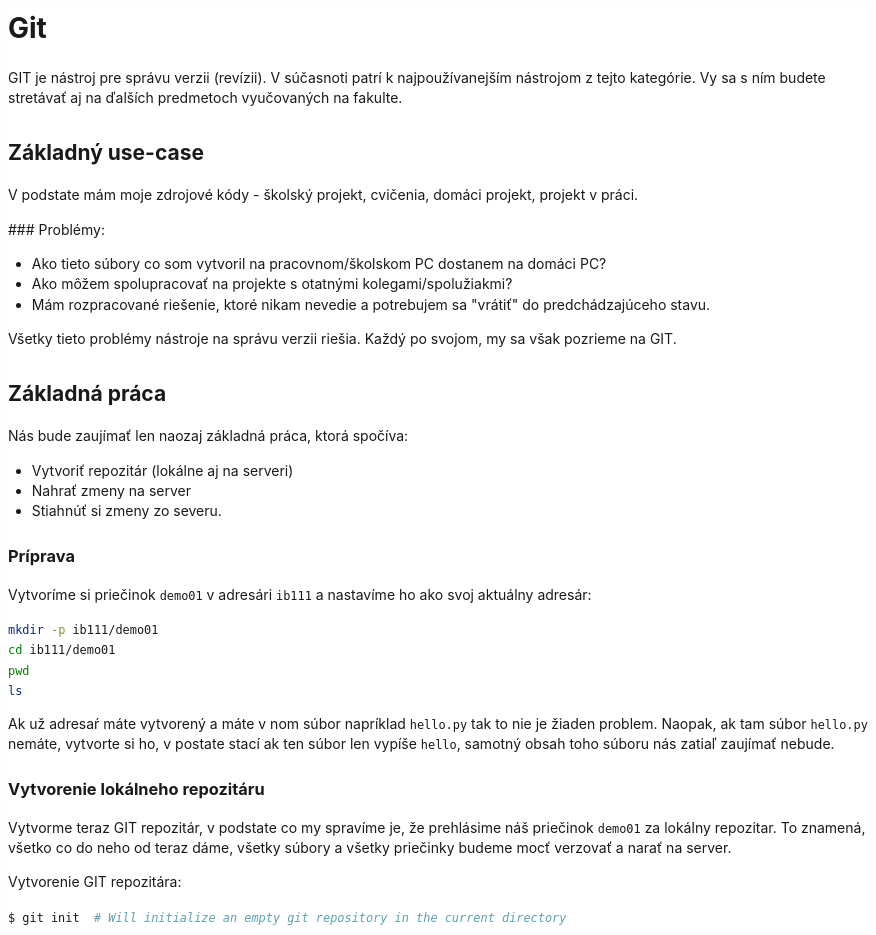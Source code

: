 # Git

GIT je nástroj pre správu verzii (revízii). V súčasnoti patrí k najpoužívanejším nástrojom z tejto kategórie. Vy sa s ním budete stretávať aj na ďalších predmetoch vyučovaných na fakulte.

## Základný use-case

V podstate mám moje zdrojové kódy - školský projekt, cvičenia, domáci projekt, projekt v práci.

### Problémy:

- Ako tieto súbory co som vytvoril na pracovnom/školskom PC dostanem na domáci PC?
- Ako môžem spolupracovať na projekte s otatnými kolegami/spolužiakmi?
- Mám rozpracované riešenie, ktoré nikam nevedie a potrebujem sa "vrátiť" do predchádzajúceho stavu.

Všetky tieto problémy nástroje na správu verzii riešia. Každý po svojom, my sa však pozrieme na GIT.

## Základná práca 

Nás bude zaujímať len naozaj základná práca, ktorá spočíva:
- Vytvoriť repozitár (lokálne aj na serveri)
- Nahrať zmeny na server
- Stiahnúť si zmeny zo severu.


### Príprava

Vytvoríme si priečinok `demo01` v adresári `ib111` a nastavíme ho ako svoj aktuálny adresár:

```bash
mkdir -p ib111/demo01
cd ib111/demo01
pwd
ls 
```

Ak už adresaŕ máte vytvorený a máte v nom súbor napríklad `hello.py` tak to nie je žiaden problem.
Naopak, ak tam súbor `hello.py` nemáte, vytvorte si ho, v postate stací ak ten súbor len vypíše `hello`,
samotný obsah toho súboru nás zatiaľ zaujímať nebude.

### Vytvorenie lokálneho repozitáru

Vytvorme teraz GIT repozitár, v podstate co my spravíme je, že prehlásime náš priečinok `demo01` za lokálny repozitar.
To znamená, všetko co do neho od teraz dáme, všetky súbory a všetky priečinky budeme mocť verzovať a narať na server.

Vytvorenie GIT repozitára:

```bash
$ git init  # Will initialize an empty git repository in the current directory
```
